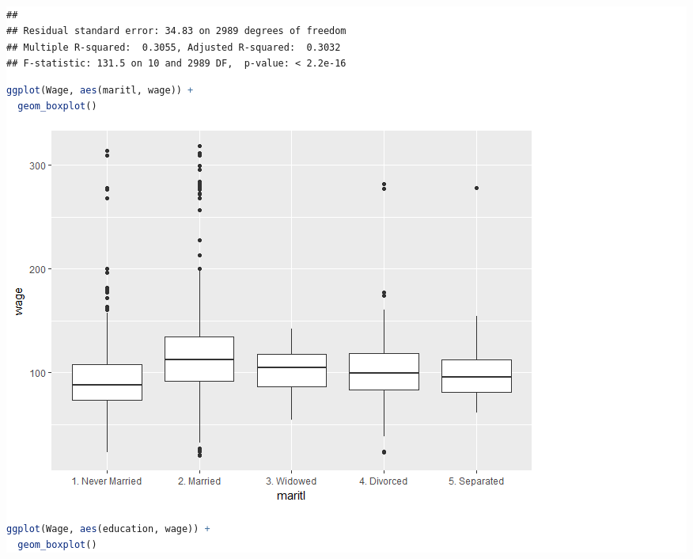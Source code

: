 ```
## 
## Residual standard error: 34.83 on 2989 degrees of freedom
## Multiple R-squared:  0.3055,	Adjusted R-squared:  0.3032 
## F-statistic: 131.5 on 10 and 2989 DF,  p-value: < 2.2e-16
```

```r
ggplot(Wage, aes(maritl, wage)) +
  geom_boxplot()
```

![](2018_03_20_files/figure-html/unnamed-chunk-5-1.png)

```r
ggplot(Wage, aes(education, wage)) +
  geom_boxplot()
```
